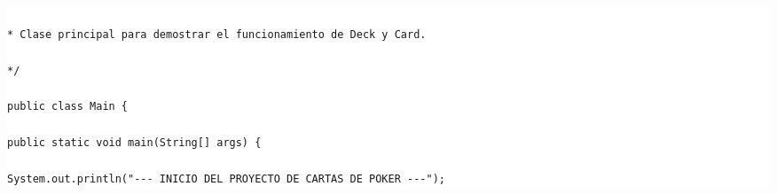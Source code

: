                                                                                                                                                                                                                                                                                                                                                                                                                                                                                                                                                                                                                                                                                                                                                                                                                                                                                                                                                                                                                                                                                                                  * Clase principal para demostrar el funcionamiento de Deck y Card.
                                                                                                                                                                                                                                                                                                                                                                                                                                                                                                                                                                                                                                                                                                                                                                                                                                                                                                                                                                                                                                                                                                                  */
                                                                                                                                                                                                                                                                                                                                                                                                                                                                                                                                                                                                                                                                                                                                                                                                                                                                                                                                                                                                                                                                                                                  public class Main {
                                                                                                                                                                                                                                                                                                                                                                                                                                                                                                                                                                                                                                                                                                                                                                                                                                                                                                                                                                                                                                                                                                                      public static void main(String[] args) {
                                                                                                                                                                                                                                                                                                                                                                                                                                                                                                                                                                                                                                                                                                                                                                                                                                                                                                                                                                                                                                                                                                                              System.out.println("--- INICIO DEL PROYECTO DE CARTAS DE POKER ---");
